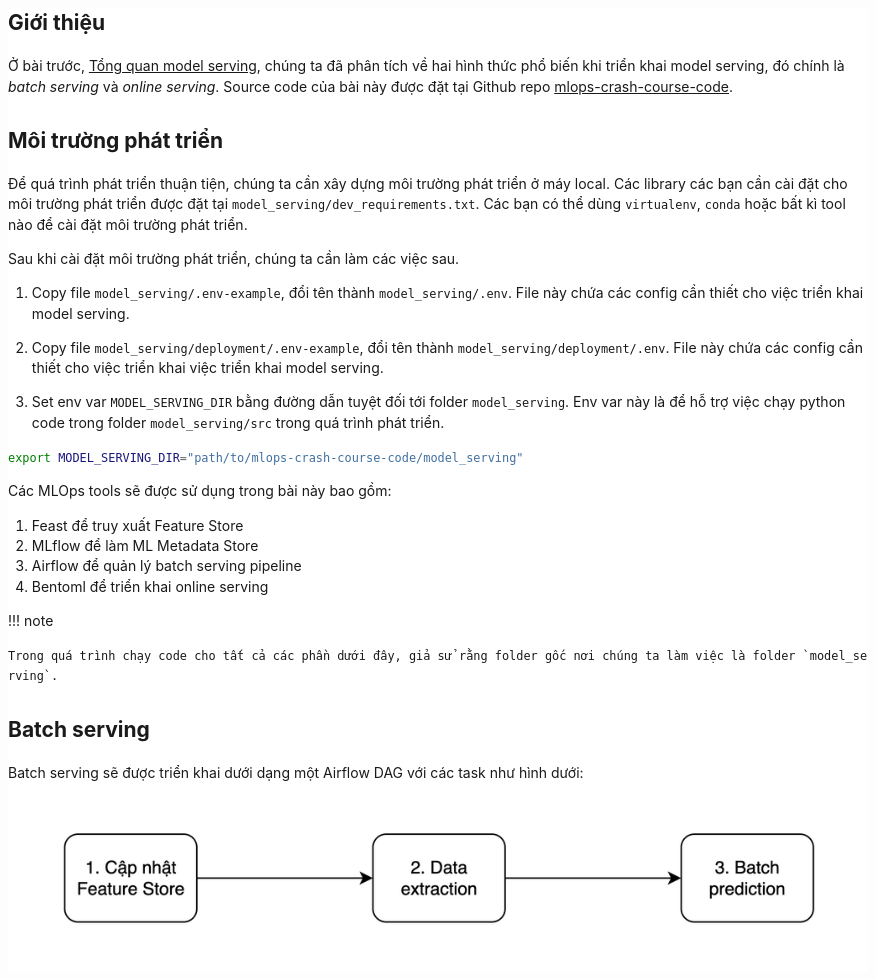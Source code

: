 ## Giới thiệu

Ở bài trước, [Tổng quan model serving](../tong-quan-model-serving), chúng ta đã phân tích về hai hình thức phổ biến khi triển khai model serving, đó chính là _batch serving_ và _online serving_. Source code của bài này được đặt tại Github repo [mlops-crash-course-code](https://github.com/MLOpsVN/mlops-crash-course-code).

## Môi trường phát triển

Để quá trình phát triển thuận tiện, chúng ta cần xây dựng môi trường phát triển ở máy local. Các library các bạn cần cài đặt cho môi trường phát triển được đặt tại `model_serving/dev_requirements.txt`. Các bạn có thể dùng `virtualenv`, `conda` hoặc bất kì tool nào để cài đặt môi trường phát triển.

Sau khi cài đặt môi trường phát triển, chúng ta cần làm các việc sau.

1. Copy file `model_serving/.env-example`, đổi tên thành `model_serving/.env`. File này chứa các config cần thiết cho việc triển khai model serving.

1. Copy file `model_serving/deployment/.env-example`, đổi tên thành `model_serving/deployment/.env`. File này chứa các config cần thiết cho việc triển khai việc triển khai model serving.

1. Set env var `MODEL_SERVING_DIR` bằng đường dẫn tuyệt đối tới folder `model_serving`. Env var này là để hỗ trợ việc chạy python code trong folder `model_serving/src` trong quá trình phát triển.

```bash
export MODEL_SERVING_DIR="path/to/mlops-crash-course-code/model_serving"
```

Các MLOps tools sẽ được sử dụng trong bài này bao gồm:

1. Feast để truy xuất Feature Store
1. MLflow để làm ML Metadata Store
1. Airflow để quản lý batch serving pipeline
1. Bentoml để triển khai online serving

!!! note

    Trong quá trình chạy code cho tất cả các phần dưới đây, giả sử rằng folder gốc nơi chúng ta làm việc là folder `model_serving`.

## Batch serving

Batch serving sẽ được triển khai dưới dạng một Airflow DAG với các task như hình dưới:

<img src="../../../assets/images/mlops-crash-course/trien-khai-model-serving/tong-quan-model-serving/batch-serving-pipeline-dag.png" loading="lazy" />

